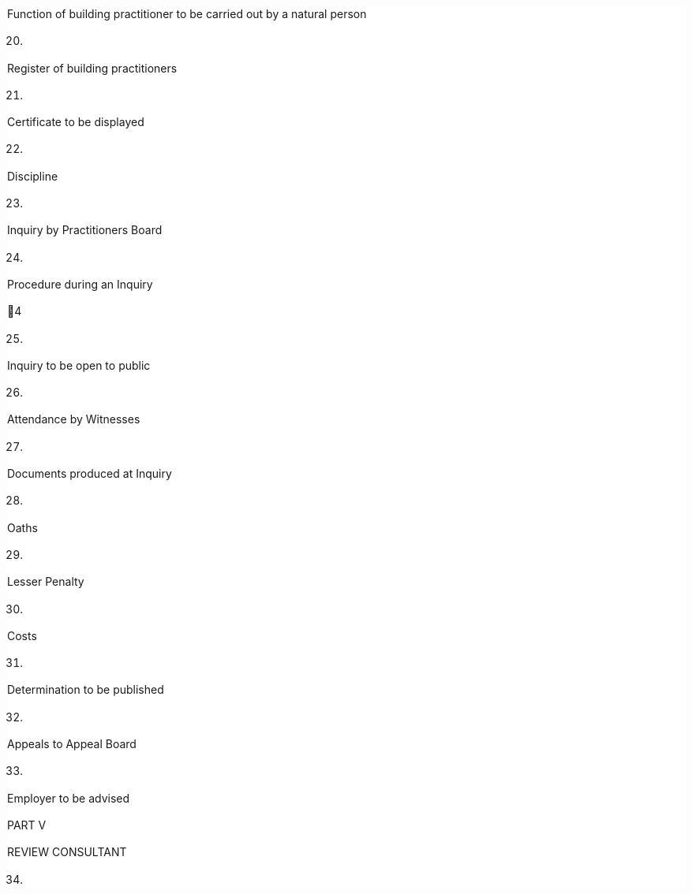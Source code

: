 Function of building practitioner to be carried out by a natural person

20.

Register of building practitioners

21.

Certificate to be displayed

22.

Discipline

23.

Inquiry by Practitioners Board

24.

Procedure during an Inquiry

4

25.

Inquiry to be open to public

26.

Attendance by Witnesses

27.

Documents produced at Inquiry

28.

Oaths

29.

Lesser Penalty

30.

Costs

31.

Determination to be published

32.

Appeals to Appeal Board

33.

Employer to be advised

PART V

REVIEW CONSULTANT

34.
